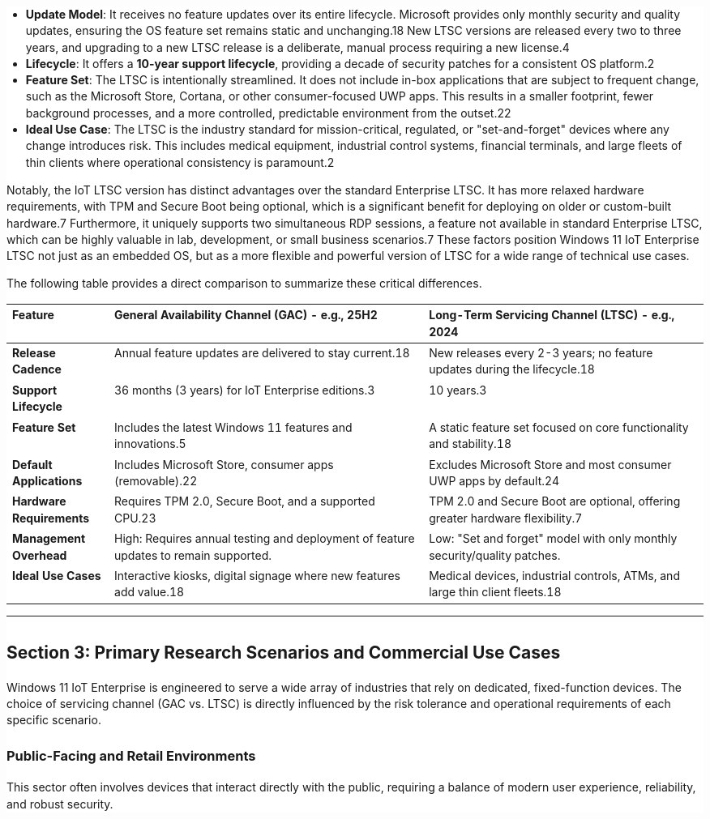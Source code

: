   * **Update Model**: It receives no feature updates over its entire lifecycle. Microsoft provides only monthly security and quality updates, ensuring the OS feature set remains static and unchanging.18 New LTSC versions are released every two to three years, and upgrading to a new LTSC release is a deliberate, manual process requiring a new license.4  
  * **Lifecycle**: It offers a **10-year support lifecycle**, providing a decade of security patches for a consistent OS platform.2  
  * **Feature Set**: The LTSC is intentionally streamlined. It does not include in-box applications that are subject to frequent change, such as the Microsoft Store, Cortana, or other consumer-focused UWP apps. This results in a smaller footprint, fewer background processes, and a more controlled, predictable environment from the outset.22  
  * **Ideal Use Case**: The LTSC is the industry standard for mission-critical, regulated, or "set-and-forget" devices where any change introduces risk. This includes medical equipment, industrial control systems, financial terminals, and large fleets of thin clients where operational consistency is paramount.2

Notably, the IoT LTSC version has distinct advantages over the standard Enterprise LTSC. It has more relaxed hardware requirements, with TPM and Secure Boot being optional, which is a significant benefit for deploying on older or custom-built hardware.7 Furthermore, it uniquely supports two simultaneous RDP sessions, a feature not available in standard Enterprise LTSC, which can be highly valuable in lab, development, or small business scenarios.7 These factors position Windows 11 IoT Enterprise LTSC not just as an embedded OS, but as a more flexible and powerful version of LTSC for a wide range of technical use cases.

The following table provides a direct comparison to summarize these critical differences.

| Feature | General Availability Channel (GAC) \- e.g., 25H2 | Long-Term Servicing Channel (LTSC) \- e.g., 2024 |
| :---- | :---- | :---- |
| **Release Cadence** | Annual feature updates are delivered to stay current.18 | New releases every 2-3 years; no feature updates during the lifecycle.18 |
| **Support Lifecycle** | 36 months (3 years) for IoT Enterprise editions.3 | 10 years.3 |
| **Feature Set** | Includes the latest Windows 11 features and innovations.5 | A static feature set focused on core functionality and stability.18 |
| **Default Applications** | Includes Microsoft Store, consumer apps (removable).22 | Excludes Microsoft Store and most consumer UWP apps by default.24 |
| **Hardware Requirements** | Requires TPM 2.0, Secure Boot, and a supported CPU.23 | TPM 2.0 and Secure Boot are optional, offering greater hardware flexibility.7 |
| **Management Overhead** | High: Requires annual testing and deployment of feature updates to remain supported. | Low: "Set and forget" model with only monthly security/quality patches. |
| **Ideal Use Cases** | Interactive kiosks, digital signage where new features add value.18 | Medical devices, industrial controls, ATMs, and large thin client fleets.18 |

---

## **Section 3: Primary Research Scenarios and Commercial Use Cases**

Windows 11 IoT Enterprise is engineered to serve a wide array of industries that rely on dedicated, fixed-function devices. The choice of servicing channel (GAC vs. LTSC) is directly influenced by the risk tolerance and operational requirements of each specific scenario.

### **Public-Facing and Retail Environments**

This sector often involves devices that interact directly with the public, requiring a balance of modern user experience, reliability, and robust security.
